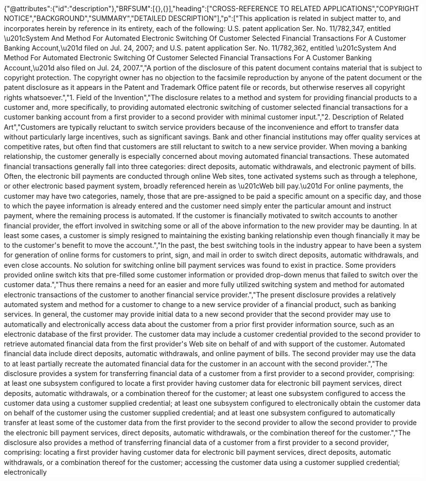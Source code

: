 {"@attributes":{"id":"description"},"BRFSUM":[{},{}],"heading":["CROSS-REFERENCE TO RELATED APPLICATIONS","COPYRIGHT NOTICE","BACKGROUND","SUMMARY","DETAILED DESCRIPTION"],"p":["This application is related in subject matter to, and incorporates herein by reference in its entirety, each of the following: U.S. patent application Ser. No. 11\/782,347, entitled \u201cSystem And Method For Automated Electronic Switching Of Customer Selected Financial Transactions For A Customer Banking Account,\u201d filed on Jul. 24, 2007; and U.S. patent application Ser. No. 11\/782,362, entitled \u201cSystem And Method For Automated Electronic Switching Of Customer Selected Financial Transactions For A Customer Banking Account,\u201d also filed on Jul. 24, 2007.","A portion of the disclosure of this patent document contains material that is subject to copyright protection. The copyright owner has no objection to the facsimile reproduction by anyone of the patent document or the patent disclosure as it appears in the Patent and Trademark Office patent file or records, but otherwise reserves all copyright rights whatsoever.","1. Field of the Invention","The disclosure relates to a method and system for providing financial products to a customer and, more specifically, to providing automated electronic switching of customer selected financial transactions for a customer banking account from a first provider to a second provider with minimal customer input.","2. Description of Related Art","Customers are typically reluctant to switch service providers because of the inconvenience and effort to transfer data without particularly large incentives, such as significant savings. Bank and other financial institutions may offer quality services at competitive rates, but often find that customers are still reluctant to switch to a new service provider. When moving a banking relationship, the customer generally is especially concerned about moving automated financial transactions. These automated financial transactions generally fall into three categories: direct deposits, automatic withdrawals, and electronic payment of bills. Often, the electronic bill payments are conducted through online Web sites, tone activated systems such as through a telephone, or other electronic based payment system, broadly referenced herein as \u201cWeb bill pay.\u201d For online payments, the customer may have two categories, namely, those that are pre-assigned to be paid a specific amount on a specific day, and those to which the payee information is already entered and the customer need simply enter the particular amount and instruct payment, where the remaining process is automated. If the customer is financially motivated to switch accounts to another financial provider, the effort involved in switching some or all of the above information to the new provider may be daunting. In at least some cases, a customer is simply resigned to maintaining the existing banking relationship even though financially it may be to the customer's benefit to move the account.","In the past, the best switching tools in the industry appear to have been a system for generation of online forms for customers to print, sign, and mail in order to switch direct deposits, automatic withdrawals, and even close accounts. No solution for switching online bill payment services was found to exist in practice. Some providers provided online switch kits that pre-filled some customer information or provided drop-down menus that failed to switch over the customer data.","Thus there remains a need for an easier and more fully utilized switching system and method for automated electronic transactions of the customer to another financial service provider.","The present disclosure provides a relatively automated system and method for a customer to change to a new service provider of a financial product, such as banking services. In general, the customer may provide initial data to a new second provider that the second provider may use to automatically and electronically access data about the customer from a prior first provider information source, such as an electronic database of the first provider. The customer data may include a customer credential provided to the second provider to retrieve automated financial data from the first provider's Web site on behalf of and with support of the customer. Automated financial data include direct deposits, automatic withdrawals, and online payment of bills. The second provider may use the data to at least partially recreate the automated financial data for the customer in an account with the second provider.","The disclosure provides a system for transferring financial data of a customer from a first provider to a second provider, comprising: at least one subsystem configured to locate a first provider having customer data for electronic bill payment services, direct deposits, automatic withdrawals, or a combination thereof for the customer; at least one subsystem configured to access the customer data using a customer supplied credential; at least one subsystem configured to electronically obtain the customer data on behalf of the customer using the customer supplied credential; and at least one subsystem configured to automatically transfer at least some of the customer data from the first provider to the second provider to allow the second provider to provide the electronic bill payment services, direct deposits, automatic withdrawals, or the combination thereof for the customer.","The disclosure also provides a method of transferring financial data of a customer from a first provider to a second provider, comprising: locating a first provider having customer data for electronic bill payment services, direct deposits, automatic withdrawals, or a combination thereof for the customer; accessing the customer data using a customer supplied credential; electronically